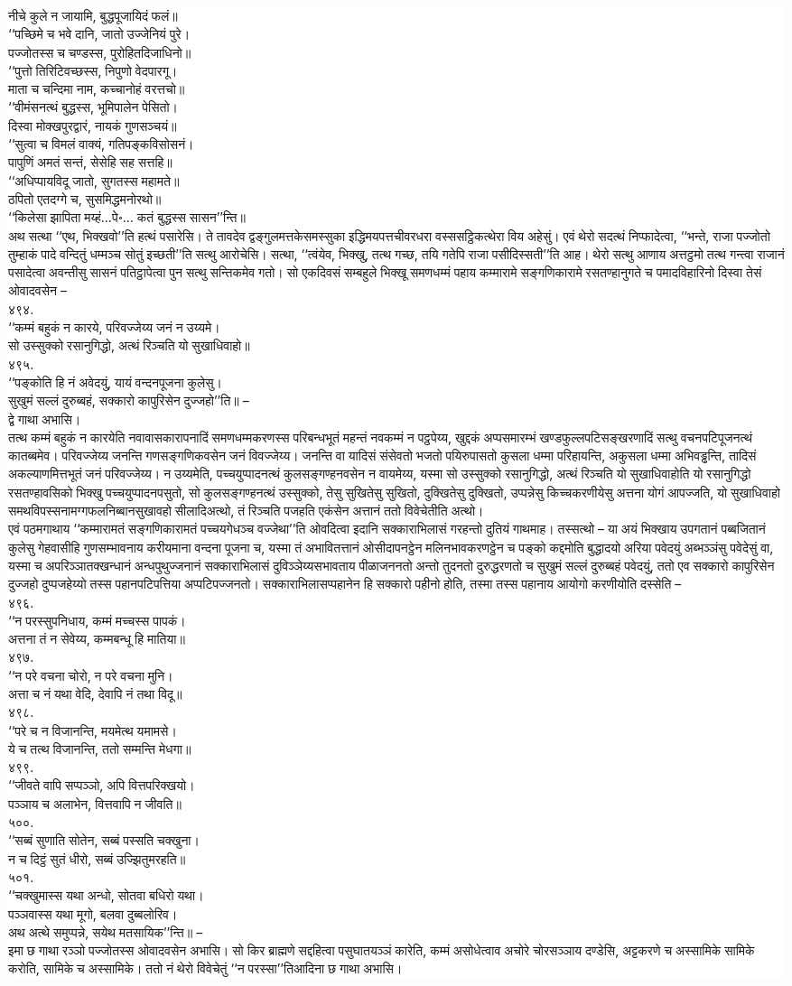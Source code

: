 नीचे कुले न जायामि, बुद्धपूजायिदं फलं॥  
‘‘पच्छिमे च भवे दानि, जातो उज्जेनियं पुरे।  
पज्जोतस्स च चण्डस्स, पुरोहितदिजाधिनो॥  
‘‘पुत्तो तिरिटिवच्छस्स, निपुणो वेदपारगू।  
माता च चन्दिमा नाम, कच्चानोहं वरत्तचो॥  
‘‘वीमंसनत्थं बुद्धस्स, भूमिपालेन पेसितो।  
दिस्वा मोक्खपुरद्वारं, नायकं गुणसञ्चयं॥  
‘‘सुत्वा च विमलं वाक्यं, गतिपङ्कविसोसनं।  
पापुणिं अमतं सन्तं, सेसेहि सह सत्तहि॥  
‘‘अधिप्पायविदू जातो, सुगतस्स महामते॥  
ठपितो एतदग्गे च, सुसमिद्धमनोरथो॥  
‘‘किलेसा झापिता मय्हं…पे॰… कतं बुद्धस्स सासन’’न्ति॥  
अथ सत्था ‘‘एथ, भिक्खवो’’ति हत्थं पसारेसि। ते तावदेव द्वङ्गुलमत्तकेसमस्सुका इद्धिमयपत्तचीवरधरा वस्ससट्ठिकत्थेरा विय अहेसुं। एवं थेरो सदत्थं निप्फादेत्वा, ‘‘भन्ते, राजा पज्जोतो तुम्हाकं पादे वन्दितुं धम्मञ्च सोतुं इच्छती’’ति सत्थु आरोचेसि। सत्था, ‘‘त्वंयेव, भिक्खु, तत्थ गच्छ, तयि गतेपि राजा पसीदिस्सती’’ति आह। थेरो सत्थु आणाय अत्तट्ठमो तत्थ गन्त्वा राजानं पसादेत्वा अवन्तीसु सासनं पतिट्ठापेत्वा पुन सत्थु सन्तिकमेव गतो। सो एकदिवसं सम्बहुले भिक्खू समणधम्मं पहाय कम्मारामे सङ्गणिकारामे रसतण्हानुगते च पमादविहारिनो दिस्वा तेसं ओवादवसेन –  
४९४.  
‘‘कम्मं बहुकं न कारये, परिवज्जेय्य जनं न उय्यमे।  
सो उस्सुक्को रसानुगिद्धो, अत्थं रिञ्चति यो सुखाधिवाहो॥  
४९५.  
‘‘पङ्कोति हि नं अवेदयुं, यायं वन्दनपूजना कुलेसु।  
सुखुमं सल्लं दुरुब्बहं, सक्कारो कापुरिसेन दुज्जहो’’ति॥ –  
द्वे गाथा अभासि।  
तत्थ कम्मं बहुकं न कारयेति नवावासकारापनादिं समणधम्मकरणस्स परिबन्धभूतं महन्तं नवकम्मं न पट्ठपेय्य, खुद्दकं अप्पसमारम्भं खण्डफुल्लपटिसङ्खरणादिं सत्थु वचनपटिपूजनत्थं कातब्बमेव। परिवज्जेय्य जनन्ति गणसङ्गणिकवसेन जनं विवज्जेय्य। जनन्ति वा यादिसं संसेवतो भजतो पयिरुपासतो कुसला धम्मा परिहायन्ति, अकुसला धम्मा अभिवड्ढन्ति, तादिसं अकल्याणमित्तभूतं जनं परिवज्जेय्य। न उय्यमेति, पच्चयुप्पादनत्थं कुलसङ्गण्हनवसेन न वायमेय्य, यस्मा सो उस्सुक्को रसानुगिद्धो, अत्थं रिञ्चति यो सुखाधिवाहोति यो रसानुगिद्धो रसतण्हावसिको भिक्खु पच्चयुप्पादनपसुतो, सो कुलसङ्गण्हनत्थं उस्सुक्को, तेसु सुखितेसु सुखितो, दुक्खितेसु दुक्खितो, उप्पन्नेसु किच्चकरणीयेसु अत्तना योगं आपज्जति, यो सुखाधिवाहो समथविपस्सनामग्गफलनिब्बानसुखावहो सीलादिअत्थो, तं रिञ्चति पजहति एकंसेन अत्तानं ततो विवेचेतीति अत्थो।  
एवं पठमगाथाय ‘‘कम्मारामतं सङ्गणिकारामतं पच्चयगेधञ्च वज्जेथा’’ति ओवदित्वा इदानि सक्काराभिलासं गरहन्तो दुतियं गाथमाह। तस्सत्थो – या अयं भिक्खाय उपगतानं पब्बजितानं कुलेसु गेहवासीहि गुणसम्भावनाय करीयमाना वन्दना पूजना च, यस्मा तं अभावितत्तानं ओसीदापनट्ठेन मलिनभावकरणट्ठेन च पङ्को कद्दमोति बुद्धादयो अरिया पवेदयुं अब्भञ्ञंसु पवेदेसुं वा, यस्मा च अपरिञ्ञातक्खन्धानं अन्धपुथुज्जनानं सक्काराभिलासं दुविञ्ञेय्यसभावताय पीळाजननतो अन्तो तुदनतो दुरुद्धरणतो च सुखुमं सल्लं दुरुब्बहं पवेदयुं, ततो एव सक्कारो कापुरिसेन दुज्जहो दुप्पजहेय्यो तस्स पहानपटिपत्तिया अप्पटिपज्जनतो। सक्काराभिलासप्पहानेन हि सक्कारो पहीनो होति, तस्मा तस्स पहानाय आयोगो करणीयोति दस्सेति –  
४९६.  
‘‘न परस्सुपनिधाय, कम्मं मच्चस्स पापकं।  
अत्तना तं न सेवेय्य, कम्मबन्धू हि मातिया॥  
४९७.  
‘‘न परे वचना चोरो, न परे वचना मुनि।  
अत्ता च नं यथा वेदि, देवापि नं तथा विदू॥  
४९८.  
‘‘परे च न विजानन्ति, मयमेत्थ यमामसे।  
ये च तत्थ विजानन्ति, ततो सम्मन्ति मेधगा॥  
४९९.  
‘‘जीवते वापि सप्पञ्ञो, अपि वित्तपरिक्खयो।  
पञ्ञाय च अलाभेन, वित्तवापि न जीवति॥  
५००.  
‘‘सब्बं सुणाति सोतेन, सब्बं पस्सति चक्खुना।  
न च दिट्ठं सुतं धीरो, सब्बं उज्झितुमरहति॥  
५०१.  
‘‘चक्खुमास्स यथा अन्धो, सोतवा बधिरो यथा।  
पञ्ञवास्स यथा मूगो, बलवा दुब्बलोरिव।  
अथ अत्थे समुप्पन्ने, सयेथ मतसायिक’’न्ति॥ –  
इमा छ गाथा रञ्ञो पज्जोतस्स ओवादवसेन अभासि। सो किर ब्राह्मणे सद्दहित्वा पसुघातयञ्ञं कारेति, कम्मं असोधेत्वाव अचोरे चोरसञ्ञाय दण्डेसि, अट्टकरणे च अस्सामिके सामिके करोति, सामिके च अस्सामिके। ततो नं थेरो विवेचेतुं ‘‘न परस्सा’’तिआदिना छ गाथा अभासि।  